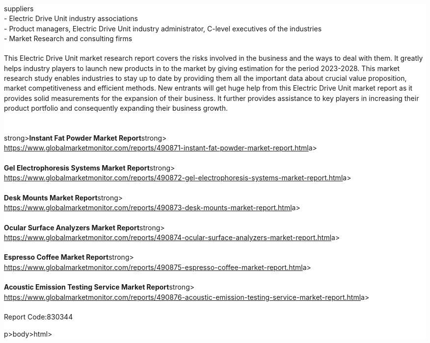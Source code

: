 suppliers<br />- Electric Drive Unit industry associations<br />- Product managers, Electric Drive Unit industry administrator, C-level executives of the industries<br />- Market Research and consulting firms<br /><br />This Electric Drive Unit market research report covers the risks involved in the business and the ways to deal with them. It greatly helps industry players to launch new products in to the market by giving estimation for the period 2023-2028. This market research study enables industries to stay up to date by providing them all the important data about crucial value proposition, market competitiveness and efficient methods. New entrants will get huge help from this Electric Drive Unit market report as it provides solid measurements for the expansion of their business. It further provides assistance to key players in increasing their product portfolio and consequently expanding their business growth. <br /><br /><strong><br /></strong>strong><strong>Instant Fat Powder Market Report</strong>strong><br /><a href="https://www.globalmarketmonitor.com/reports/490871-instant-fat-powder-market-report.html">https://www.globalmarketmonitor.com/reports/490871-instant-fat-powder-market-report.html</a>a><br /><br /><strong>Gel Electrophoresis Systems Market Report</strong>strong><br /><a href="https://www.globalmarketmonitor.com/reports/490872-gel-electrophoresis-systems-market-report.html">https://www.globalmarketmonitor.com/reports/490872-gel-electrophoresis-systems-market-report.html</a>a><br /><br /><strong>Desk Mounts Market Report</strong>strong><br /><a href="https://www.globalmarketmonitor.com/reports/490873-desk-mounts-market-report.html">https://www.globalmarketmonitor.com/reports/490873-desk-mounts-market-report.html</a>a><br /><br /><strong>Ocular Surface Analyzers Market Report</strong>strong><br /><a href="https://www.globalmarketmonitor.com/reports/490874-ocular-surface-analyzers-market-report.html">https://www.globalmarketmonitor.com/reports/490874-ocular-surface-analyzers-market-report.html</a>a><br /><br /><strong>Espresso Coffee Market Report</strong>strong><br /><a href="https://www.globalmarketmonitor.com/reports/490875-espresso-coffee-market-report.html">https://www.globalmarketmonitor.com/reports/490875-espresso-coffee-market-report.html</a>a><br /><br /><strong>Acoustic Emission Testing Service Market Report</strong>strong><br /><a href="https://www.globalmarketmonitor.com/reports/490876-acoustic-emission-testing-service-market-report.html">https://www.globalmarketmonitor.com/reports/490876-acoustic-emission-testing-service-market-report.html</a>a><br /><br />Report Code:830344</p>p></body>body></html>html></p></body></html>
